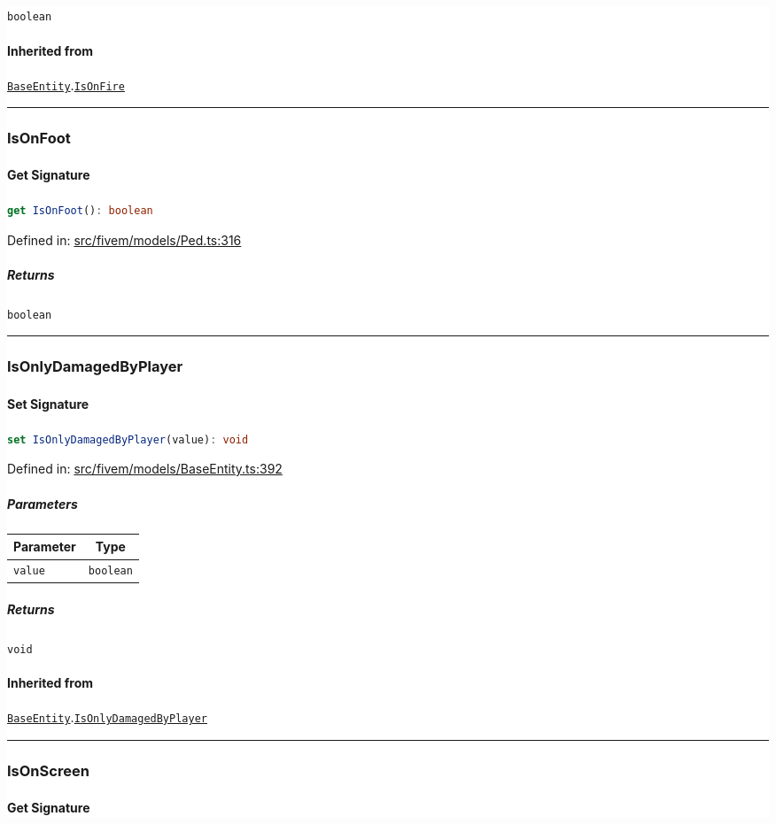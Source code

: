 `boolean`

#### Inherited from

[`BaseEntity`](BaseEntity.md).[`IsOnFire`](BaseEntity.md#isonfire)

***

### IsOnFoot

#### Get Signature

```ts
get IsOnFoot(): boolean
```

Defined in: [src/fivem/models/Ped.ts:316](https://github.com/nativewrappers/nativewrappers/blob/c639ec5cd28328d6b44c7ebf73de56bb1b4bef7d/src/fivem/models/Ped.ts#L316)

##### Returns

`boolean`

***

### IsOnlyDamagedByPlayer

#### Set Signature

```ts
set IsOnlyDamagedByPlayer(value): void
```

Defined in: [src/fivem/models/BaseEntity.ts:392](https://github.com/nativewrappers/nativewrappers/blob/c639ec5cd28328d6b44c7ebf73de56bb1b4bef7d/src/fivem/models/BaseEntity.ts#L392)

##### Parameters

| Parameter | Type |
| ------ | ------ |
| `value` | `boolean` |

##### Returns

`void`

#### Inherited from

[`BaseEntity`](BaseEntity.md).[`IsOnlyDamagedByPlayer`](BaseEntity.md#isonlydamagedbyplayer)

***

### IsOnScreen

#### Get Signature
